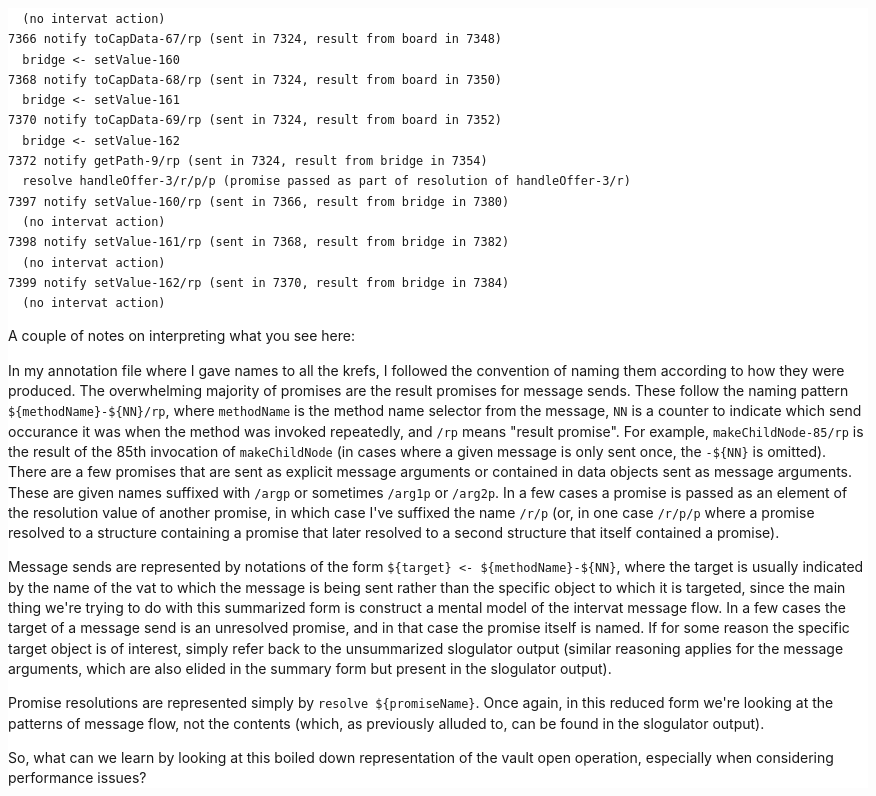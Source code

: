 ```
  (no intervat action)
7366 notify toCapData-67/rp (sent in 7324, result from board in 7348)
  bridge <- setValue-160
7368 notify toCapData-68/rp (sent in 7324, result from board in 7350)
  bridge <- setValue-161
7370 notify toCapData-69/rp (sent in 7324, result from board in 7352)
  bridge <- setValue-162
7372 notify getPath-9/rp (sent in 7324, result from bridge in 7354)
  resolve handleOffer-3/r/p/p (promise passed as part of resolution of handleOffer-3/r)
7397 notify setValue-160/rp (sent in 7366, result from bridge in 7380)
  (no intervat action)
7398 notify setValue-161/rp (sent in 7368, result from bridge in 7382)
  (no intervat action)
7399 notify setValue-162/rp (sent in 7370, result from bridge in 7384)
  (no intervat action)
```

A couple of notes on interpreting what you see here:

In my annotation file where I gave names to all the krefs, I followed the
convention of naming them according to how they were produced.  The overwhelming
majority of promises are the result promises for message sends.  These follow
the naming pattern `${methodName}-${NN}/rp`, where `methodName` is the method
name selector from the message, `NN` is a counter to indicate which send
occurance it was when the method was invoked repeatedly, and `/rp` means "result
promise".  For example, `makeChildNode-85/rp` is the result of the 85th
invocation of `makeChildNode` (in cases where a given message is only sent once,
the `-${NN}` is omitted).  There are a few promises that are sent as explicit
message arguments or contained in data objects sent as message arguments.  These
are given names suffixed with `/argp` or sometimes `/arg1p` or `/arg2p`.  In a
few cases a promise is passed as an element of the resolution value of another
promise, in which case I've suffixed the name `/r/p` (or, in one case `/r/p/p`
where a promise resolved to a structure containing a promise that later resolved
to a second structure that itself contained a promise).

Message sends are represented by notations of the form `${target} <-
${methodName}-${NN}`, where the target is usually indicated by the name of the
vat to which the message is being sent rather than the specific object to which
it is targeted, since the main thing we're trying to do with this summarized
form is construct a mental model of the intervat message flow.  In a few cases
the target of a message send is an unresolved promise, and in that case the
promise itself is named.  If for some reason the specific target object is of
interest, simply refer back to the unsummarized slogulator output (similar
reasoning applies for the message arguments, which are also elided in the
summary form but present in the slogulator output).

Promise resolutions are represented simply by `resolve ${promiseName}`.  Once
again, in this reduced form we're looking at the patterns of message flow, not
the contents (which, as previously alluded to, can be found in the slogulator
output).

So, what can we learn by looking at this boiled down representation of the vault
open operation, especially when considering performance issues?
